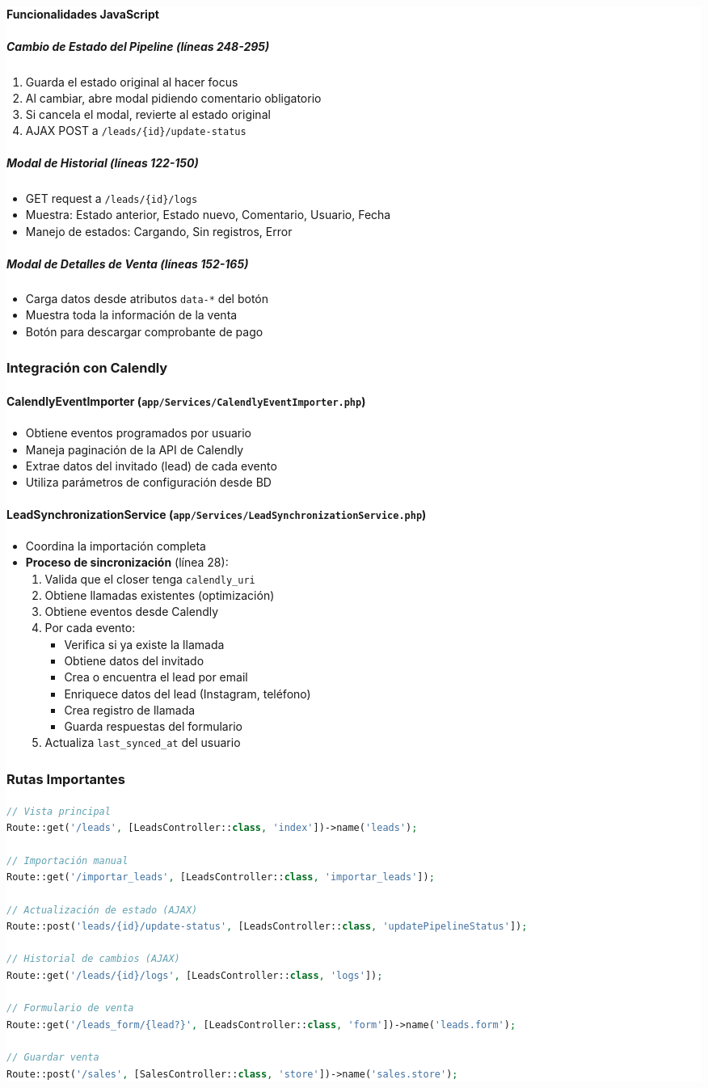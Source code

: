 #### Funcionalidades JavaScript

##### **Cambio de Estado del Pipeline** (líneas 248-295)
1. Guarda el estado original al hacer focus
2. Al cambiar, abre modal pidiendo comentario obligatorio
3. Si cancela el modal, revierte al estado original
4. AJAX POST a `/leads/{id}/update-status`

##### **Modal de Historial** (líneas 122-150)
- GET request a `/leads/{id}/logs`
- Muestra: Estado anterior, Estado nuevo, Comentario, Usuario, Fecha
- Manejo de estados: Cargando, Sin registros, Error

##### **Modal de Detalles de Venta** (líneas 152-165)
- Carga datos desde atributos `data-*` del botón
- Muestra toda la información de la venta
- Botón para descargar comprobante de pago

### Integración con Calendly

#### **CalendlyEventImporter** (`app/Services/CalendlyEventImporter.php`)
- Obtiene eventos programados por usuario
- Maneja paginación de la API de Calendly
- Extrae datos del invitado (lead) de cada evento
- Utiliza parámetros de configuración desde BD

#### **LeadSynchronizationService** (`app/Services/LeadSynchronizationService.php`)
- Coordina la importación completa
- **Proceso de sincronización** (línea 28):
  1. Valida que el closer tenga `calendly_uri`
  2. Obtiene llamadas existentes (optimización)
  3. Obtiene eventos desde Calendly
  4. Por cada evento:
     - Verifica si ya existe la llamada
     - Obtiene datos del invitado
     - Crea o encuentra el lead por email
     - Enriquece datos del lead (Instagram, teléfono)
     - Crea registro de llamada
     - Guarda respuestas del formulario
  5. Actualiza `last_synced_at` del usuario

### Rutas Importantes

```php
// Vista principal
Route::get('/leads', [LeadsController::class, 'index'])->name('leads');

// Importación manual
Route::get('/importar_leads', [LeadsController::class, 'importar_leads']);

// Actualización de estado (AJAX)
Route::post('leads/{id}/update-status', [LeadsController::class, 'updatePipelineStatus']);

// Historial de cambios (AJAX)
Route::get('/leads/{id}/logs', [LeadsController::class, 'logs']);

// Formulario de venta
Route::get('/leads_form/{lead?}', [LeadsController::class, 'form'])->name('leads.form');

// Guardar venta
Route::post('/sales', [SalesController::class, 'store'])->name('sales.store');
```